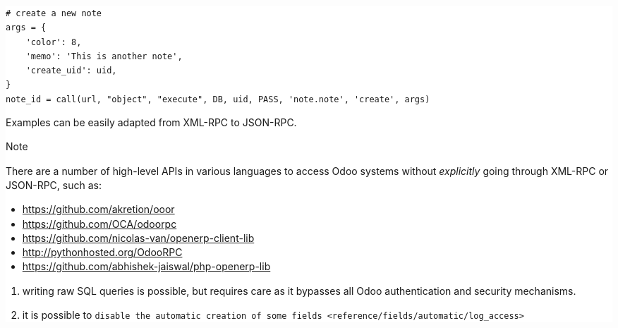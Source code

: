     # create a new note
    args = {
        'color': 8,
        'memo': 'This is another note',
        'create_uid': uid,
    }
    note_id = call(url, "object", "execute", DB, uid, PASS, 'note.note', 'create', args)

Examples can be easily adapted from XML-RPC to JSON-RPC.

<div class="note">

<div class="title">

Note

</div>

There are a number of high-level APIs in various languages to access
Odoo systems without *explicitly* going through XML-RPC or JSON-RPC,
such as:

  - <https://github.com/akretion/ooor>
  - <https://github.com/OCA/odoorpc>
  - <https://github.com/nicolas-van/openerp-client-lib>
  - <http://pythonhosted.org/OdooRPC>
  - <https://github.com/abhishek-jaiswal/php-openerp-lib>

</div>

1.  writing raw SQL queries is possible, but requires care as it
    bypasses all Odoo authentication and security mechanisms.

2.  it is possible to `disable the automatic creation of some
    fields <reference/fields/automatic/log_access>`

